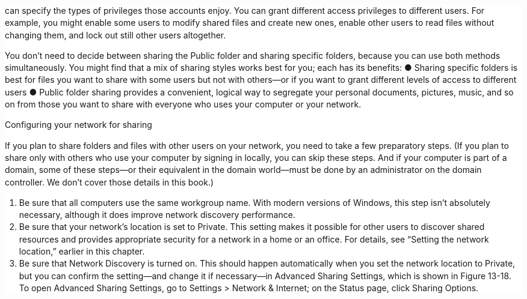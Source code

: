 can specify the types of privileges those accounts enjoy. You can grant different access
privileges to different users. For example, you might enable some users to modify shared
files and create new ones, enable other users to read files without changing them, and
lock out still other users altogether.

You don’t need to decide between sharing the Public folder and sharing specific folders,
because you can use both methods simultaneously. You might find that a mix of sharing styles
works best for you; each has its benefits:
● Sharing specific folders is best for files you want to share with some users but not with
others—or if you want to grant different levels of access to different users
● Public folder sharing provides a convenient, logical way to segregate your personal documents, pictures, music, and so on from those you want to share with everyone who uses your
computer or your network.

Configuring your network for sharing

If you plan to share folders and files with other users on your network, you need to take a few preparatory steps. (If you plan to share only with others who use your computer by signing in locally,
you can skip these steps. And if your computer is part of a domain, some of these steps—or their
equivalent in the domain world—must be done by an administrator on the domain controller. We
don’t cover those details in this book.)
1. Be sure that all computers use the same workgroup name. With modern versions of
Windows, this step isn’t absolutely necessary, although it does improve network discovery
performance.
2. Be sure that your network’s location is set to Private. This setting makes it possible for
other users to discover shared resources and provides appropriate security for a network in a
home or an office. For details, see “Setting the network location,” earlier in this chapter.
3. Be sure that Network Discovery is turned on. This should happen automatically when
you set the network location to Private, but you can confirm the setting—and change it if
necessary—in Advanced Sharing Settings, which is shown in Figure 13-18. To open Advanced
Sharing Settings, go to Settings > Network & Internet; on the Status page, click Sharing Options.
